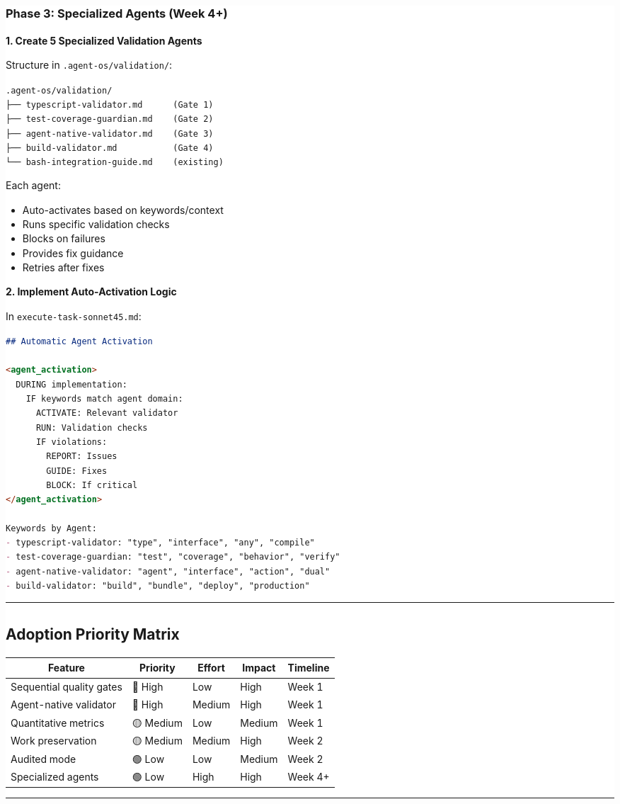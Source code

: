 ### Phase 3: Specialized Agents (Week 4+)

**1. Create 5 Specialized Validation Agents**

Structure in `.agent-os/validation/`:

```
.agent-os/validation/
├── typescript-validator.md      (Gate 1)
├── test-coverage-guardian.md    (Gate 2)
├── agent-native-validator.md    (Gate 3)
├── build-validator.md           (Gate 4)
└── bash-integration-guide.md    (existing)
```

Each agent:
- Auto-activates based on keywords/context
- Runs specific validation checks
- Blocks on failures
- Provides fix guidance
- Retries after fixes

**2. Implement Auto-Activation Logic**

In `execute-task-sonnet45.md`:

```markdown
## Automatic Agent Activation

<agent_activation>
  DURING implementation:
    IF keywords match agent domain:
      ACTIVATE: Relevant validator
      RUN: Validation checks
      IF violations:
        REPORT: Issues
        GUIDE: Fixes
        BLOCK: If critical
</agent_activation>

Keywords by Agent:
- typescript-validator: "type", "interface", "any", "compile"
- test-coverage-guardian: "test", "coverage", "behavior", "verify"
- agent-native-validator: "agent", "interface", "action", "dual"
- build-validator: "build", "bundle", "deploy", "production"
```

---

## Adoption Priority Matrix

| Feature | Priority | Effort | Impact | Timeline |
|---------|----------|--------|--------|----------|
| Sequential quality gates | 🔴 High | Low | High | Week 1 |
| Agent-native validator | 🔴 High | Medium | High | Week 1 |
| Quantitative metrics | 🟡 Medium | Low | Medium | Week 1 |
| Work preservation | 🟡 Medium | Medium | High | Week 2 |
| Audited mode | 🟢 Low | Low | Medium | Week 2 |
| Specialized agents | 🟢 Low | High | High | Week 4+ |

---
